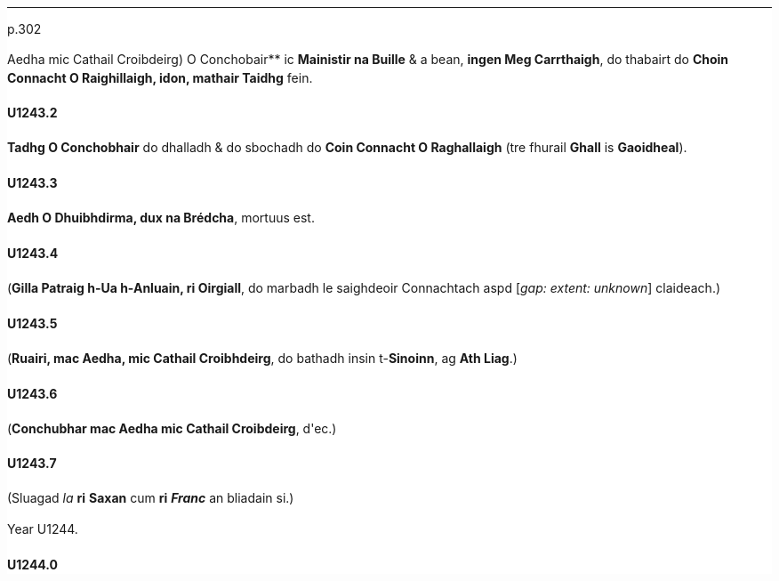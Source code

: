 

---

p.302




Aedha mic Cathail Croibdeirg) O 
Conchobair** ic
**Mainistir na Buille** & a bean, **ingen Meg Carrthaigh**, do thabairt do **Choin
Connacht O Raighillaigh, idon, mathair Taidhg** 
fein.


#### U1243.2


**Tadhg O Conchobhair** do dhalladh & do 
sbochadh do **Coin Connacht O Raghallaigh** (tre 
fhurail **Ghall** is **Gaoidheal**).


#### U1243.3


**Aedh O Dhuibhdirma, dux 
na **Brédcha****, mortuus est.


#### U1243.4


(**Gilla Patraig h-Ua h-Anluain, ri 
**Oirgiall****, do marbadh le saighdeoir Connachtach aspd [*gap: extent: unknown*] claideach.)


#### U1243.5


(**Ruairi, mac Aedha, mic Cathail 
Croibhdeirg**, do bathadh insin t-**Sinoinn**, ag **Ath Liag**.)


#### U1243.6


(**Conchubhar mac Aedha mic Cathail 
Croibdeirg**, d'ec.)


#### U1243.7


(Sluagad *la* **ri** **Saxan** 
cum **ri** ***Franc*** an 
bliadain si.)


Year U1244. 
#### U1244.0
